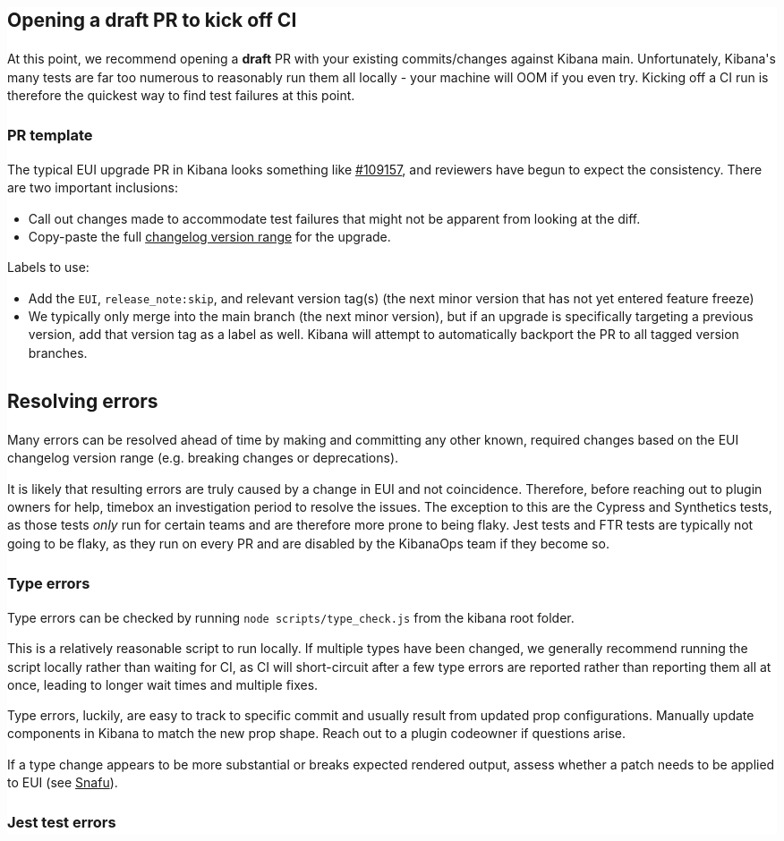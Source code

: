 ## Opening a draft PR to kick off CI

At this point, we recommend opening a **draft** PR with your existing commits/changes against Kibana main. Unfortunately, Kibana's many tests are far too numerous to reasonably run them all locally - your machine will OOM if you even try. Kicking off a CI run is therefore the quickest way to find test failures at this point.

### PR template

The typical EUI upgrade PR in Kibana looks something like [#109157](https://github.com/elastic/kibana/pull/109157), and reviewers have begun to expect the consistency. There are two important inclusions:

* Call out changes made to accommodate test failures that might not be apparent from looking at the diff.
* Copy-paste the full [changelog version range](https://github.com/elastic/eui/blob/main/CHANGELOG.md) for the upgrade.

Labels to use:

* Add the `EUI`, `release_note:skip`, and relevant version tag(s) (the next minor version that has not yet entered feature freeze)
* We typically only merge into the main branch (the next minor version), but if an upgrade is specifically targeting a previous version, add that version tag as a label as well. Kibana will attempt to automatically backport the PR to all tagged version branches.

## Resolving errors

Many errors can be resolved ahead of time by making and committing any other known, required changes based on the EUI changelog version range (e.g. breaking changes or deprecations).

It is likely that resulting errors are truly caused by a change in EUI and not coincidence. Therefore, before reaching out to plugin owners for help, timebox an investigation period to resolve the issues. The exception to this are the Cypress and Synthetics tests, as those tests _only_ run for certain teams and are therefore more prone to being flaky. Jest tests and FTR tests are typically not going to be flaky, as they run on every PR and are disabled by the KibanaOps team if they become so.

### Type errors

Type errors can be checked by running `node scripts/type_check.js` from the kibana root folder.

This is a relatively reasonable script to run locally. If multiple types have been changed, we generally recommend running the script locally rather than waiting for CI, as CI will short-circuit after a few type errors are reported rather than reporting them all at once, leading to longer wait times and multiple fixes.

Type errors, luckily, are easy to track to specific commit and usually result from updated prop configurations. Manually update components in Kibana to match the new prop shape. Reach out to a plugin codeowner if questions arise.

If a type change appears to be more substantial or breaks expected rendered output, assess whether a patch needs to be applied to EUI (see [Snafu](#snafu)).

### Jest test errors
